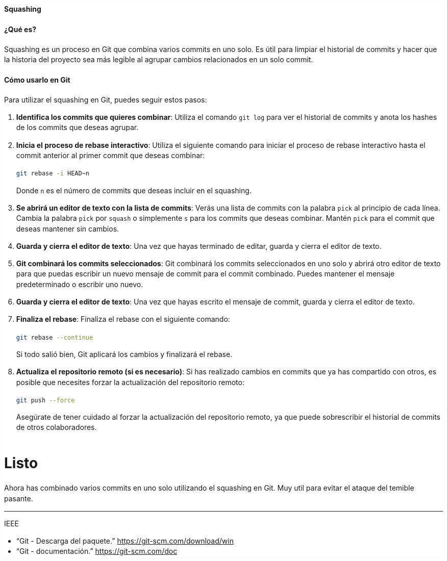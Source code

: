 #### Squashing
#### ¿Qué es?
Squashing es un proceso en Git que combina varios commits en uno solo. 
Es útil para limpiar el historial de commits y hacer que la historia del proyecto sea más legible al agrupar cambios relacionados en un solo commit.
<br>
#### Cómo usarlo en Git
Para utilizar el squashing en Git, puedes seguir estos pasos:

1. **Identifica los commits que quieres combinar**: Utiliza el comando `git log` para ver el historial de commits y anota los hashes de los commits que deseas agrupar.

2. **Inicia el proceso de rebase interactivo**: Utiliza el siguiente comando para iniciar el proceso de rebase interactivo hasta el commit anterior al primer commit que deseas combinar:
   ```bash
   git rebase -i HEAD~n
   ```
   Donde `n` es el número de commits que deseas incluir en el squashing.

3. **Se abrirá un editor de texto con la lista de commits**: Verás una lista de commits con la palabra `pick` al principio de cada línea. Cambia la palabra `pick` por `squash` o simplemente `s` para los commits que deseas combinar. Mantén `pick` para el commit que deseas mantener sin cambios.

4. **Guarda y cierra el editor de texto**: Una vez que hayas terminado de editar, guarda y cierra el editor de texto.

5. **Git combinará los commits seleccionados**: Git combinará los commits seleccionados en uno solo y abrirá otro editor de texto para que puedas escribir un nuevo mensaje de commit para el commit combinado. Puedes mantener el mensaje predeterminado o escribir uno nuevo.

6. **Guarda y cierra el editor de texto**: Una vez que hayas escrito el mensaje de commit, guarda y cierra el editor de texto.

7. **Finaliza el rebase**: Finaliza el rebase con el siguiente comando:

   ```bash
   git rebase --continue
   ```
   Si todo salió bien, Git aplicará los cambios y finalizará el rebase.

8. **Actualiza el repositorio remoto (si es necesario)**: Si has realizado cambios en commits que ya has compartido con otros, es posible que necesites forzar la actualización del repositorio remoto:
   ```bash
   git push --force
   ```
   Asegúrate de tener cuidado al forzar la actualización del repositorio remoto, ya que puede sobrescribir el historial de commits de otros colaboradores.

# Listo
 Ahora has combinado varios commits en uno solo utilizando el squashing en Git. Muy util para evitar el ataque del temible pasante.

---

IEEE
- “Git - Descarga del paquete.” https://git-scm.com/download/win
- “Git - documentación.” https://git-scm.com/doc